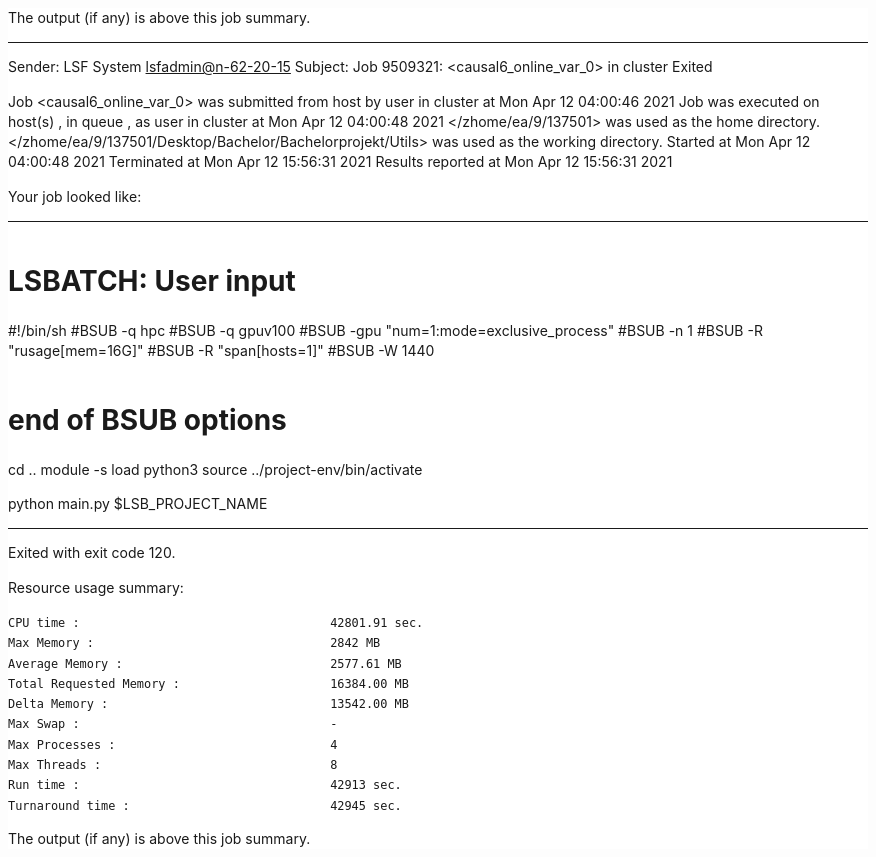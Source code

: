The output (if any) is above this job summary.


------------------------------------------------------------
Sender: LSF System <lsfadmin@n-62-20-15>
Subject: Job 9509321: <causal6_online_var_0> in cluster <dcc> Exited

Job <causal6_online_var_0> was submitted from host <gbarlogin1> by user <s183914> in cluster <dcc> at Mon Apr 12 04:00:46 2021
Job was executed on host(s) <n-62-20-15>, in queue <gpuv100>, as user <s183914> in cluster <dcc> at Mon Apr 12 04:00:48 2021
</zhome/ea/9/137501> was used as the home directory.
</zhome/ea/9/137501/Desktop/Bachelor/Bachelorprojekt/Utils> was used as the working directory.
Started at Mon Apr 12 04:00:48 2021
Terminated at Mon Apr 12 15:56:31 2021
Results reported at Mon Apr 12 15:56:31 2021

Your job looked like:

------------------------------------------------------------
# LSBATCH: User input
#!/bin/sh
#BSUB -q hpc
#BSUB -q gpuv100
#BSUB -gpu "num=1:mode=exclusive_process"
#BSUB -n 1
#BSUB -R "rusage[mem=16G]"
#BSUB -R "span[hosts=1]"
#BSUB -W 1440
# end of BSUB options
cd ..
module -s load python3
source ../project-env/bin/activate

python main.py $LSB_PROJECT_NAME


------------------------------------------------------------

Exited with exit code 120.

Resource usage summary:

    CPU time :                                   42801.91 sec.
    Max Memory :                                 2842 MB
    Average Memory :                             2577.61 MB
    Total Requested Memory :                     16384.00 MB
    Delta Memory :                               13542.00 MB
    Max Swap :                                   -
    Max Processes :                              4
    Max Threads :                                8
    Run time :                                   42913 sec.
    Turnaround time :                            42945 sec.

The output (if any) is above this job summary.

